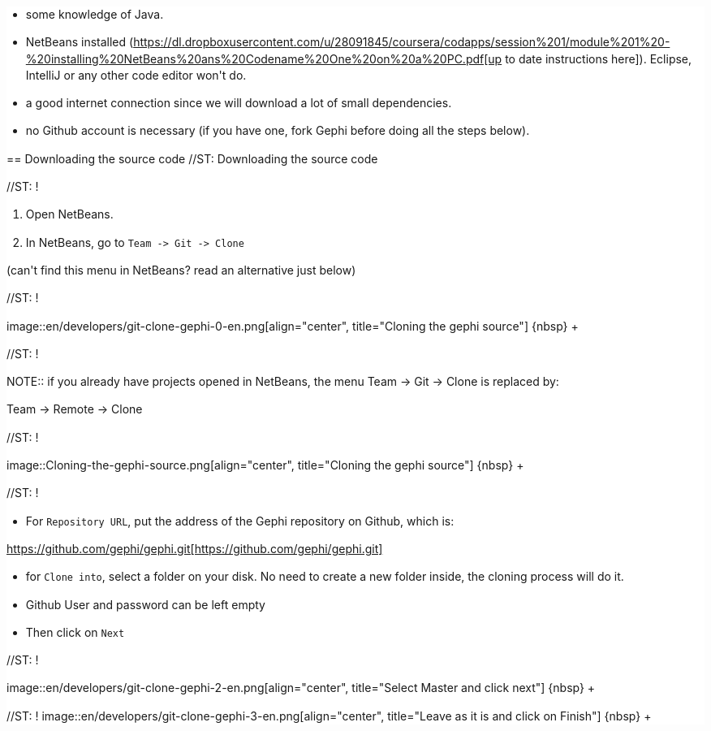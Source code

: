 - some knowledge of Java.

- NetBeans installed (https://dl.dropboxusercontent.com/u/28091845/coursera/codapps/session%201/module%201%20-%20installing%20NetBeans%20ans%20Codename%20One%20on%20a%20PC.pdf[up to date instructions here]). Eclipse, IntelliJ or any other code editor won't do.

- a good internet connection since we will download a lot of small dependencies.

- no Github account is necessary (if you have one, fork Gephi before doing all the steps below).


== Downloading the source code
//ST: Downloading the source code

//ST: !

1. Open NetBeans.

2. In NetBeans, go to `Team -> Git -> Clone`

(can't find this menu in NetBeans? read an alternative just below)

//ST: !

image::en/developers/git-clone-gephi-0-en.png[align="center", title="Cloning the gephi source"]
{nbsp} +

//ST: !

NOTE:: if you already have projects opened in NetBeans, the menu Team -> Git -> Clone is replaced by:

 Team -> Remote -> Clone



//ST: !

image::Cloning-the-gephi-source.png[align="center", title="Cloning the gephi source"]
{nbsp} +

//ST: !
- For `Repository URL`, put the address of the Gephi repository on Github, which is:

https://github.com/gephi/gephi.git[https://github.com/gephi/gephi.git]

- for `Clone into`, select a folder on your disk. No need to create a new folder inside, the cloning process will do it.

- Github User and password can be left empty

- Then click on `Next`

//ST: !

image::en/developers/git-clone-gephi-2-en.png[align="center", title="Select Master and click next"]
{nbsp} +


//ST: !
image::en/developers/git-clone-gephi-3-en.png[align="center", title="Leave as it is and click on Finish"]
{nbsp} +
